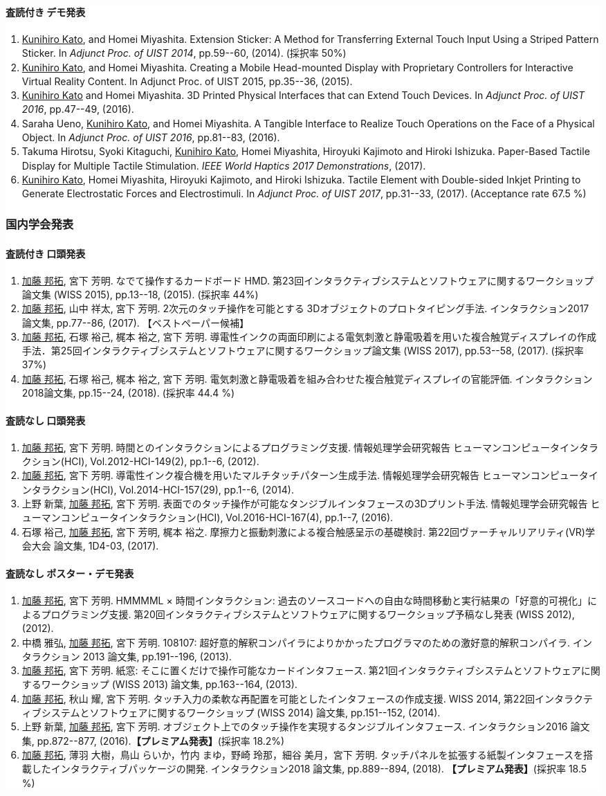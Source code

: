 #### 査読付き デモ発表

1. <u>Kunihiro Kato</u>, and Homei Miyashita. Extension Sticker: A Method for Transferring External Touch Input Using a Striped Pattern Sticker. In _Adjunct Proc. of UIST 2014_, pp.59--60, (2014). (採択率 50%)
2. <u>Kunihiro Kato</u>, and Homei Miyashita. Creating a Mobile Head-mounted Display with Proprietary Controllers for Interactive Virtual Reality Content. In Adjunct Proc. of UIST 2015, pp.35--36, (2015).
3. <u>Kunihiro Kato</u> and Homei Miyashita. 3D Printed Physical Interfaces that can Extend Touch Devices. In _Adjunct Proc. of UIST 2016_, pp.47--49, (2016).
4. Saraha Ueno, <u>Kunihiro Kato</u>, and Homei Miyashita. A Tangible Interface to Realize Touch Operations on the Face of a Physical Object. In _Adjunct Proc. of UIST 2016_, pp.81--83, (2016).
5. Takuma Hirotsu, Syoki Kitaguchi, <u>Kunihiro Kato</u>, Homei Miyashita, Hiroyuki Kajimoto and Hiroki Ishizuka. Paper-Based Tactile Display for Multiple Tactile Stimulation. _IEEE World Haptics 2017 Demonstrations_, (2017).
6. <u>Kunihiro Kato</u>, Homei Miyashita, Hiroyuki Kajimoto, and Hiroki Ishizuka. Tactile Element with Double-sided Inkjet Printing to Generate Electrostatic Forces and Electrostimuli. In _Adjunct Proc. of UIST 2017_, pp.31--33, (2017). (Acceptance rate 67.5 %)

### 国内学会発表

#### 査読付き 口頭発表

1. <u>加藤 邦拓</u>, 宮下 芳明. なでて操作するカードボード HMD. 第23回インタラクティブシステムとソフトウェアに関するワークショップ論文集 (WISS 2015), pp.13--18, (2015). (採択率 44%)
2. <u>加藤 邦拓</u>, 山中 祥太, 宮下 芳明. 2次元のタッチ操作を可能とする 3Dオブジェクトのプロトタイピング手法. インタラクション2017 論文集, pp.77--86, (2017). 【ベストペーパー候補】
3. <u>加藤 邦拓</u>, 石塚 裕己, 梶本 裕之, 宮下 芳明. 導電性インクの両面印刷による電気刺激と静電吸着を用いた複合触覚ディスプレイの作成手法．第25回インタラクティブシステムとソフトウェアに関するワークショップ論文集 (WISS 2017), pp.53--58, (2017). (採択率 37%)
4. <u>加藤 邦拓</u>, 石塚 裕己, 梶本 裕之, 宮下 芳明. 電気刺激と静電吸着を組み合わせた複合触覚ディスプレイの官能評価. 
   インタラクション 2018論文集, pp.15--24, (2018). (採択率 44.4 %)

#### 査読なし 口頭発表

1. <u>加藤 邦拓</u>, 宮下 芳明. 時間とのインタラクションによるプログラミング支援. 情報処理学会研究報告 ヒューマンコンピュータインタラクション(HCI), Vol.2012-HCI-149(2), pp.1--6, (2012).
2. <u>加藤 邦拓</u>, 宮下 芳明. 導電性インク複合機を用いたマルチタッチパターン生成手法. 情報処理学会研究報告 ヒューマンコンピュータインタラクション(HCI), Vol.2014-HCI-157(29), pp.1--6, (2014).
3. 上野 新葉, <u>加藤 邦拓</u>, 宮下 芳明. 表面でのタッチ操作が可能なタンジブルインタフェースの3Dプリント手法. 情報処理学会研究報告 ヒューマンコンピュータインタラクション(HCI), Vol.2016-HCI-167(4), pp.1--7, (2016).
4. 石塚 裕己, <u>加藤 邦拓</u>, 宮下 芳明, 梶本 裕之. 摩擦力と振動刺激による複合触感呈示の基礎検討. 第22回ヴァーチャルリアリティ(VR)学会大会 論文集, 1D4-03, (2017).

#### 査読なし ポスター・デモ発表

1. <u>加藤 邦拓</u>, 宮下 芳明. HMMMML × 時間インタラクション: 過去のソースコードへの自由な時間移動と実行結果の「好意的可視化」によるプログラミング支援. 第20回インタラクティブシステムとソフトウェアに関するワークショップ予稿なし発表 (WISS 2012), (2012). 
2. 中橋 雅弘, <u>加藤 邦拓</u>, 宮下 芳明. 108107: 超好意的解釈コンパイラによりかかったプログラマのための激好意的解釈コンパイラ. インタラクション 2013 論文集, pp.191--196, (2013).
3. <u>加藤 邦拓</u>, 宮下 芳明. 紙窓: そこに置くだけで操作可能なカードインタフェース. 第21回インタラクティブシステムとソフトウェアに関するワークショップ (WISS 2013) 論文集, pp.163--164, (2013).
4. <u>加藤 邦拓</u>, 秋山 耀, 宮下 芳明. タッチ入力の柔軟な再配置を可能としたインタフェースの作成支援. WISS 2014, 第22回インタラクティブシステムとソフトウェアに関するワークショップ (WISS 2014) 論文集, pp.151--152, (2014).
5. 上野 新葉, <u>加藤 邦拓</u>, 宮下 芳明. オブジェクト上でのタッチ操作を実現するタンジブルインタフェース. インタラクション2016 論文集, pp.872--877, (2016).**【プレミアム発表】**(採択率 18.2%)
6. <u>加藤 邦拓</u>, 薄羽 大樹，鳥山 らいか，竹内 まゆ，野崎 玲那，細谷 美月，宮下 芳明. タッチパネルを拡張する紙製インタフェースを搭載したインタラクティブパッケージの開発. インタラクション2018 論文集, pp.889--894, (2018). **【プレミアム発表】**(採択率 18.5 %)
